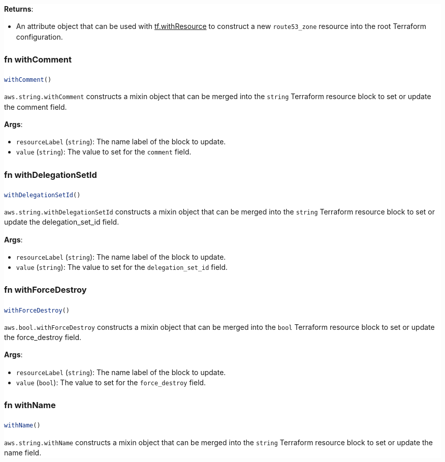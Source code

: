 **Returns**:
  - An attribute object that can be used with [tf.withResource](https://github.com/tf-libsonnet/core/tree/main/docs#fn-withresource) to construct a new `route53_zone` resource into the root Terraform configuration.


### fn withComment

```ts
withComment()
```

`aws.string.withComment` constructs a mixin object that can be merged into the `string`
Terraform resource block to set or update the comment field.



**Args**:
  - `resourceLabel` (`string`): The name label of the block to update.
  - `value` (`string`): The value to set for the `comment` field.


### fn withDelegationSetId

```ts
withDelegationSetId()
```

`aws.string.withDelegationSetId` constructs a mixin object that can be merged into the `string`
Terraform resource block to set or update the delegation_set_id field.



**Args**:
  - `resourceLabel` (`string`): The name label of the block to update.
  - `value` (`string`): The value to set for the `delegation_set_id` field.


### fn withForceDestroy

```ts
withForceDestroy()
```

`aws.bool.withForceDestroy` constructs a mixin object that can be merged into the `bool`
Terraform resource block to set or update the force_destroy field.



**Args**:
  - `resourceLabel` (`string`): The name label of the block to update.
  - `value` (`bool`): The value to set for the `force_destroy` field.


### fn withName

```ts
withName()
```

`aws.string.withName` constructs a mixin object that can be merged into the `string`
Terraform resource block to set or update the name field.
